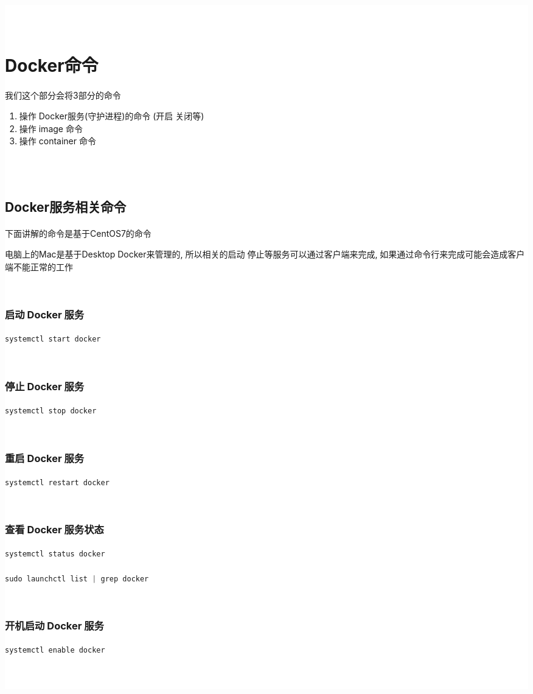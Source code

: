 <br><br>

# Docker命令
我们这个部分会将3部分的命令
1. 操作 Docker服务(守护进程)的命令 (开启 关闭等)
2. 操作 image 命令
3. 操作 container 命令

<br><br>

## Docker服务相关命令
下面讲解的命令是基于CentOS7的命令

电脑上的Mac是基于Desktop Docker来管理的, 所以相关的启动 停止等服务可以通过客户端来完成, 如果通过命令行来完成可能会造成客户端不能正常的工作

<br>

### 启动 Docker 服务
```s
systemctl start docker
```

<br>

### 停止 Docker 服务
```s
systemctl stop docker
```

<br>

### 重启 Docker 服务
```s
systemctl restart docker
```

<br>

### 查看 Docker 服务状态
```s
systemctl status docker

sudo launchctl list | grep docker
```

<br>

### 开机启动 Docker 服务
```s
systemctl enable docker
```

<br><br>

